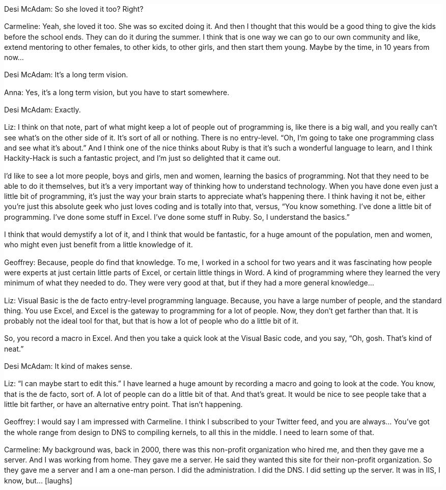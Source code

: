 Desi McAdam: So she loved it too? Right?

Carmeline: Yeah, she loved it too. She was so excited doing it. And then I thought that this would be a good thing to give the kids before the school ends. They can do it during the summer. I think that is one way we can go to our own community and like, extend mentoring to other females, to other kids, to other girls, and then start them young. Maybe by the time, in 10 years from now…

Desi McAdam: It’s a long term vision.

Anna: Yes, it’s a long term vision, but you have to start somewhere.

Desi McAdam: Exactly.

Liz: I think on that note, part of what might keep a lot of people out of programming is, like there is a big wall, and you really can’t see what’s on the other side of it. It’s sort of all or nothing. There is no entry-level. “Oh, I’m going to take one programming class and see what it’s about.” And I think one of the nice thinks about Ruby is that it’s such a wonderful language to learn, and I think Hackity-Hack is such a fantastic project, and I’m just so delighted that it came out.

I’d like to see a lot more people, boys and girls, men and women, learning the basics of programming. Not that they need to be able to do it themselves, but it’s a very important way of thinking how to understand technology. When you have done even just a little bit of programming, it’s just the way your brain starts to appreciate what’s happening there. I think having it not be, either you’re just this absolute geek who just loves coding and is totally into that, versus, “You know something. I’ve done a little bit of programming. I’ve done some stuff in Excel. I’ve done some stuff in Ruby. So, I understand the basics.”

I think that would demystify a lot of it, and I think that would be fantastic, for a huge amount of the population, men and women, who might even just benefit from a little knowledge of it.

Geoffrey: Because, people do find that knowledge. To me, I worked in a school for two years and it was fascinating how people were experts at just certain little parts of Excel, or certain little things in Word. A kind of programming where they learned the very minimum of what they needed to do. They were very good at that, but if they had a more general knowledge…

Liz: Visual Basic is the de facto entry-level programming language. Because, you have a large number of people, and the standard thing. You use Excel, and Excel is the gateway to programming for a lot of people. Now, they don’t get farther than that. It is probably not the ideal tool for that, but that is how a lot of people who do a little bit of it.

So, you record a macro in Excel. And then you take a quick look at the Visual Basic code, and you say, “Oh, gosh. That’s kind of neat.”

Desi McAdam: It kind of makes sense.

Liz: “I can maybe start to edit this.” I have learned a huge amount by recording a macro and going to look at the code. You know, that is the de facto, sort of. A lot of people can do a little bit of that. And that’s great. It would be nice to see people take that a little bit farther, or have an alternative entry point. That isn’t happening.

Geoffrey: I would say I am impressed with Carmeline. I think I subscribed to your Twitter feed, and you are always… You’ve got the whole range from design to DNS to compiling kernels, to all this in the middle. I need to learn some of that.

Carmeline: My background was, back in 2000, there was this non-profit organization who hired me, and then they gave me a server. And I was working from home. They gave me a server. He said they wanted this site for their non-profit organization. So they gave me a server and I am a one-man person. I did the administration. I did the DNS. I did setting up the server. It was in IIS, I know, but… [laughs]
